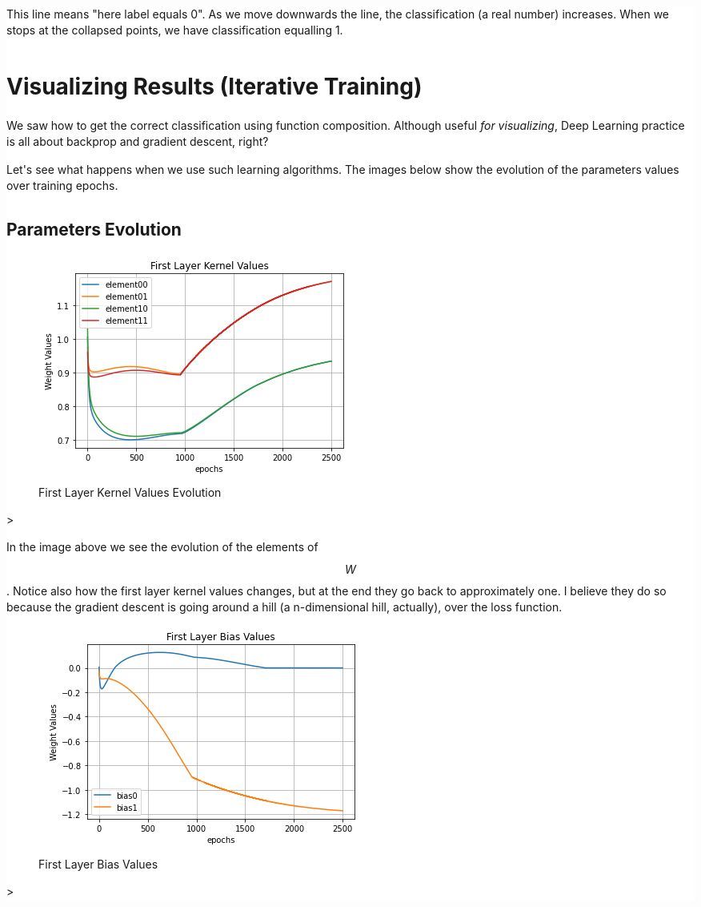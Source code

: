 This line means "here label equals 0". As we move downwards the line, the classification (a real number) increases. When we stops at the collapsed points, we have classification equalling 1.

# Visualizing Results (Iterative Training)

We saw how to get the correct classification using function composition. Although useful _for visualizing_, Deep Learning practice is all about backprop and gradient descent, right?

Let's see what happens when we use such learning algorithms. The images below show the evolution of the parameters values over training epochs.

## Parameters Evolution
<figure>
  <img src="/images/posts_images/2020-09-03-xor_neural_net/kernel_first_layer_plot.png" alt="First Transformation for Representational Space">
  <figcaption>First Layer Kernel Values Evolution</figcaption>
</figure>>

In the image above we see the evolution of the elements of $$W$$. Notice also how the first layer kernel values changes, but at the end they go back to approximately one. I believe they do so because the gradient descent is going around a hill (a n-dimensional hill, actually), over the loss function.

<figure>
  <img src="/images/posts_images/2020-09-03-xor_neural_net/first_layer_bias_plot.png" alt="First Transformation for Representational Space">
  <figcaption>First Layer Bias Values</figcaption>
</figure>>
